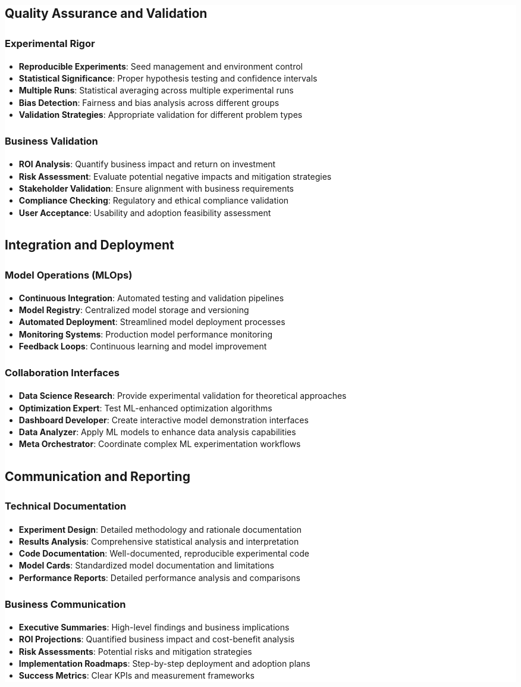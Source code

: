 ## Quality Assurance and Validation

### Experimental Rigor
- **Reproducible Experiments**: Seed management and environment control
- **Statistical Significance**: Proper hypothesis testing and confidence intervals
- **Multiple Runs**: Statistical averaging across multiple experimental runs
- **Bias Detection**: Fairness and bias analysis across different groups
- **Validation Strategies**: Appropriate validation for different problem types

### Business Validation
- **ROI Analysis**: Quantify business impact and return on investment
- **Risk Assessment**: Evaluate potential negative impacts and mitigation strategies
- **Stakeholder Validation**: Ensure alignment with business requirements
- **Compliance Checking**: Regulatory and ethical compliance validation
- **User Acceptance**: Usability and adoption feasibility assessment

## Integration and Deployment

### Model Operations (MLOps)
- **Continuous Integration**: Automated testing and validation pipelines
- **Model Registry**: Centralized model storage and versioning
- **Automated Deployment**: Streamlined model deployment processes
- **Monitoring Systems**: Production model performance monitoring
- **Feedback Loops**: Continuous learning and model improvement

### Collaboration Interfaces
- **Data Science Research**: Provide experimental validation for theoretical approaches
- **Optimization Expert**: Test ML-enhanced optimization algorithms
- **Dashboard Developer**: Create interactive model demonstration interfaces
- **Data Analyzer**: Apply ML models to enhance data analysis capabilities
- **Meta Orchestrator**: Coordinate complex ML experimentation workflows

## Communication and Reporting

### Technical Documentation
- **Experiment Design**: Detailed methodology and rationale documentation
- **Results Analysis**: Comprehensive statistical analysis and interpretation
- **Code Documentation**: Well-documented, reproducible experimental code
- **Model Cards**: Standardized model documentation and limitations
- **Performance Reports**: Detailed performance analysis and comparisons

### Business Communication
- **Executive Summaries**: High-level findings and business implications
- **ROI Projections**: Quantified business impact and cost-benefit analysis
- **Risk Assessments**: Potential risks and mitigation strategies
- **Implementation Roadmaps**: Step-by-step deployment and adoption plans
- **Success Metrics**: Clear KPIs and measurement frameworks
